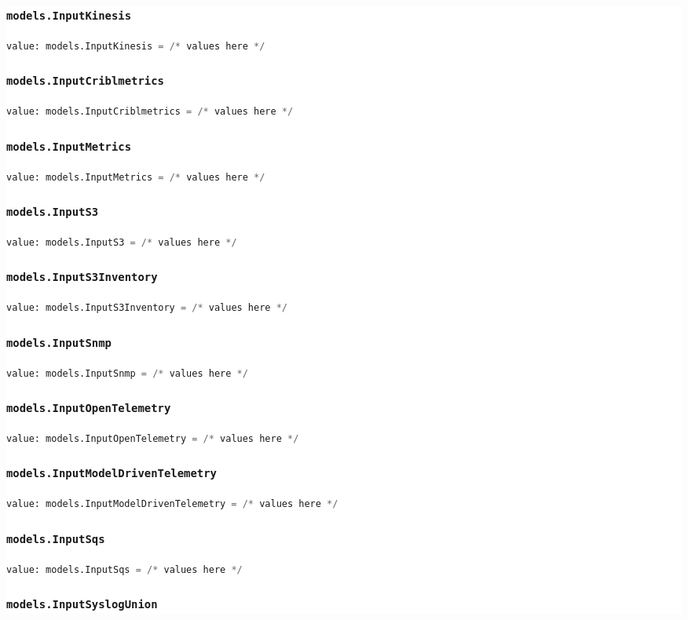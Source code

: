 ### `models.InputKinesis`

```python
value: models.InputKinesis = /* values here */
```

### `models.InputCriblmetrics`

```python
value: models.InputCriblmetrics = /* values here */
```

### `models.InputMetrics`

```python
value: models.InputMetrics = /* values here */
```

### `models.InputS3`

```python
value: models.InputS3 = /* values here */
```

### `models.InputS3Inventory`

```python
value: models.InputS3Inventory = /* values here */
```

### `models.InputSnmp`

```python
value: models.InputSnmp = /* values here */
```

### `models.InputOpenTelemetry`

```python
value: models.InputOpenTelemetry = /* values here */
```

### `models.InputModelDrivenTelemetry`

```python
value: models.InputModelDrivenTelemetry = /* values here */
```

### `models.InputSqs`

```python
value: models.InputSqs = /* values here */
```

### `models.InputSyslogUnion`
